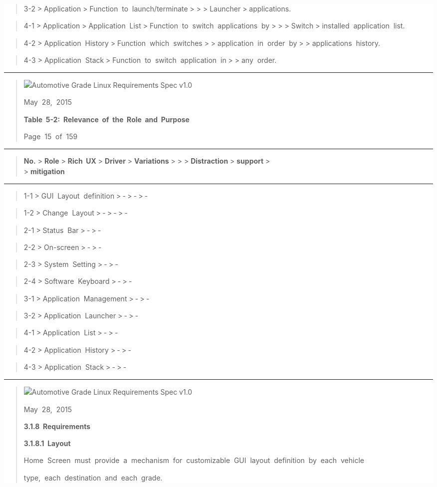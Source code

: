  > 3-2                         > Application            > Function  to  launch/terminate
                                >                        >
                                > Launcher               > applications.

  > 4-1   > Application         > Application  List      > Function  to  switch  applications  by
          >                                              >
          > Switch                                       > installed  application  list.

  > 4-2                         > Application  History   > Function  which  switches
                                                         >
                                                         > application  in  order  by
                                                         >
                                                         > applications  history.

  > 4-3                         > Application  Stack     > Function  to  switch  application  in
                                                         >
                                                         > any  order.
  ----------------------------------------------------------------------------------------------------

> ![](media/picture108.jpeg)Automotive Grade Linux Requirements Spec v1.0
>
> May  28,  2015
>
> **Table  5-2:  Relevance  of  the  Role  and  Purpose**
>
> Page  15  of  159

  -----------------------------------------------------------------------------------------------
  > **No.**   > **Role**                  > **Rich  UX**   > **Driver**        > **Variations**
                                                           >                   >
                                                           > **Distraction**   > **support**
                                                           >                   
                                                           > **mitigation**    
  ----------- --------------------------- ---------------- ------------------- ------------------
  > 1-1       > GUI  Layout  definition   > ‑              > ‑                 > ‑

  > 1-2       > Change  Layout            > ‑              > ‑                 > ‑

  > 2-1       > Status  Bar               > ‑                                  > ‑

  > 2-2       > On-screen                 > ‑                                  > ‑

  > 2-3       > System  Setting           > ‑                                  > ‑

  > 2-4       > Software  Keyboard        > ‑                                  > ‑

  > 3-1       > Application  Management   > ‑              > ‑                 

  > 3-2       > Application  Launcher     > ‑              > ‑                 

  > 4-1       > Application  List         > ‑              > ‑                 

  > 4-2       > Application  History      > ‑              > ‑                 

  > 4-3       > Application  Stack        > ‑              > ‑                 
  -----------------------------------------------------------------------------------------------

> ![](media/picture109.jpeg)Automotive Grade Linux Requirements Spec v1.0
>
> May  28,  2015
>
> **3.1.8  Requirements**
>
> **3.1.8.1  Layout**
>
> Home  Screen  must  provide  a  mechanism  for  customizable  GUI  layout  definition  by  each  vehicle
>
> type,  each  destination  and  each  grade.
>